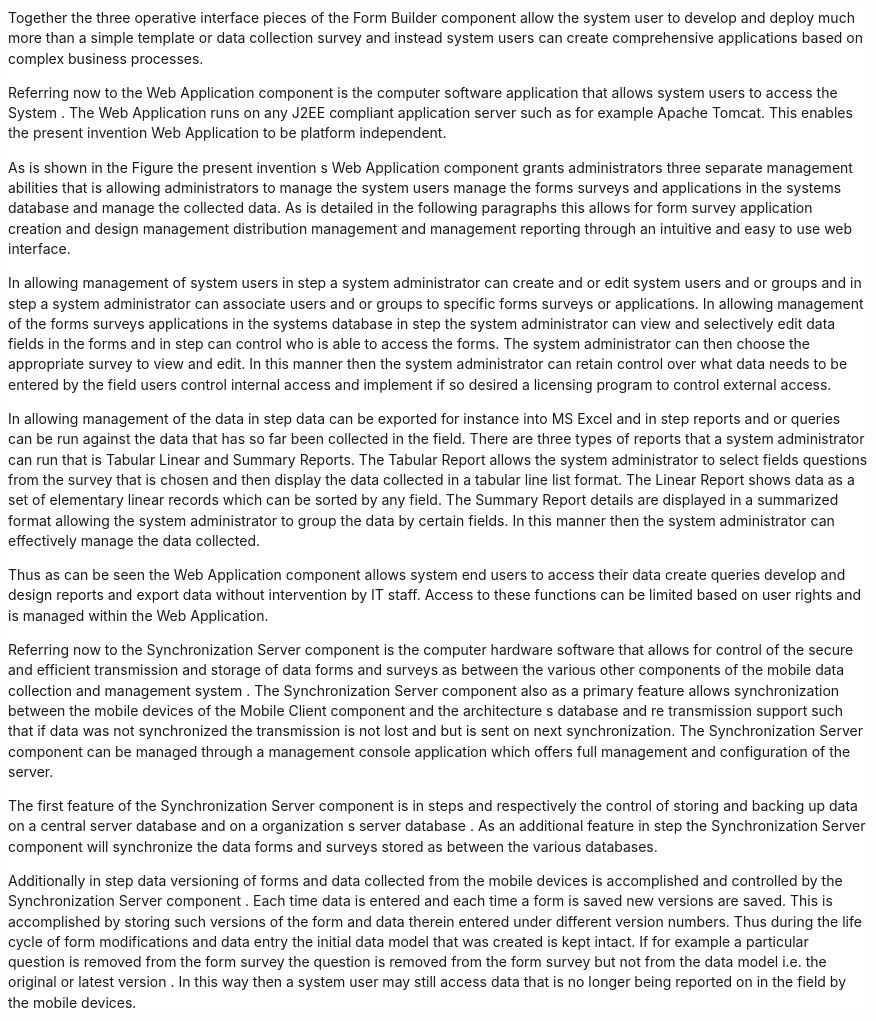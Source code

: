 Together the three operative interface pieces of the Form Builder component allow the system user to develop and deploy much more than a simple template or data collection survey and instead system users can create comprehensive applications based on complex business processes.

Referring now to the Web Application component is the computer software application that allows system users to access the System . The Web Application runs on any J2EE compliant application server such as for example Apache Tomcat. This enables the present invention Web Application to be platform independent.

As is shown in the Figure the present invention s Web Application component grants administrators three separate management abilities that is allowing administrators to manage the system users manage the forms surveys and applications in the systems database and manage the collected data. As is detailed in the following paragraphs this allows for form survey application creation and design management distribution management and management reporting through an intuitive and easy to use web interface.

In allowing management of system users in step a system administrator can create and or edit system users and or groups and in step a system administrator can associate users and or groups to specific forms surveys or applications. In allowing management of the forms surveys applications in the systems database in step the system administrator can view and selectively edit data fields in the forms and in step can control who is able to access the forms. The system administrator can then choose the appropriate survey to view and edit. In this manner then the system administrator can retain control over what data needs to be entered by the field users control internal access and implement if so desired a licensing program to control external access.

In allowing management of the data in step data can be exported for instance into MS Excel and in step reports and or queries can be run against the data that has so far been collected in the field. There are three types of reports that a system administrator can run that is Tabular Linear and Summary Reports. The Tabular Report allows the system administrator to select fields questions from the survey that is chosen and then display the data collected in a tabular line list format. The Linear Report shows data as a set of elementary linear records which can be sorted by any field. The Summary Report details are displayed in a summarized format allowing the system administrator to group the data by certain fields. In this manner then the system administrator can effectively manage the data collected.

Thus as can be seen the Web Application component allows system end users to access their data create queries develop and design reports and export data without intervention by IT staff. Access to these functions can be limited based on user rights and is managed within the Web Application.

Referring now to the Synchronization Server component is the computer hardware software that allows for control of the secure and efficient transmission and storage of data forms and surveys as between the various other components of the mobile data collection and management system . The Synchronization Server component also as a primary feature allows synchronization between the mobile devices of the Mobile Client component and the architecture s database and re transmission support such that if data was not synchronized the transmission is not lost and but is sent on next synchronization. The Synchronization Server component can be managed through a management console application which offers full management and configuration of the server.

The first feature of the Synchronization Server component is in steps and respectively the control of storing and backing up data on a central server database and on a organization s server database . As an additional feature in step the Synchronization Server component will synchronize the data forms and surveys stored as between the various databases.

Additionally in step data versioning of forms and data collected from the mobile devices is accomplished and controlled by the Synchronization Server component . Each time data is entered and each time a form is saved new versions are saved. This is accomplished by storing such versions of the form and data therein entered under different version numbers. Thus during the life cycle of form modifications and data entry the initial data model that was created is kept intact. If for example a particular question is removed from the form survey the question is removed from the form survey but not from the data model i.e. the original or latest version . In this way then a system user may still access data that is no longer being reported on in the field by the mobile devices.
